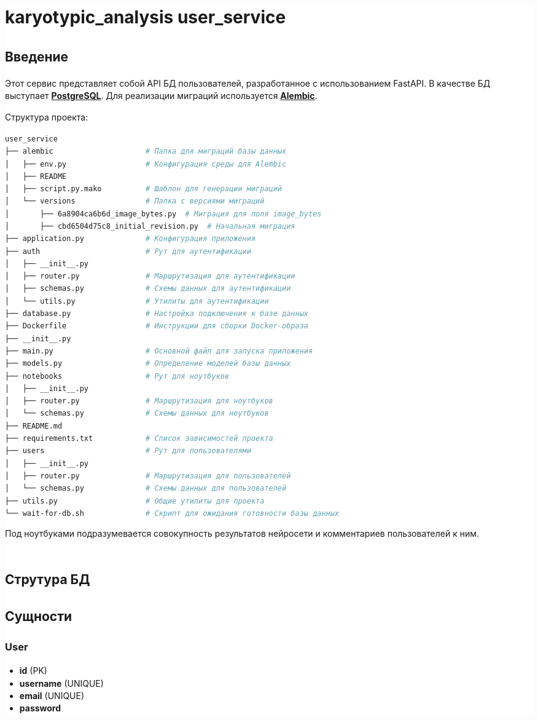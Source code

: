 # karyotypic_analysis user_service
## Введение
Этот сервис представляет собой API БД пользователей, разработанное с использованием FastAPI. В качестве БД выступает [**PostgreSQL**](https://www.postgresql.org/). Для реализации миграций используется [**Alembic**](https://alembic.sqlalchemy.org/en/latest/).

Cтруктура проекта: 
```bash
user_service
├── alembic                     # Папка для миграций базы данных
│   ├── env.py                  # Конфигурация среды для Alembic
│   ├── README                  
│   ├── script.py.mako          # Шаблон для генерации миграций
│   └── versions                # Папка с версиями миграций
│       ├── 6a8904ca6b6d_image_bytes.py  # Миграция для поля image_bytes
│       ├── cbd6504d75c8_initial_revision.py  # Начальная миграция
├── application.py              # Конфигурация приложения
├── auth                        # Рут для аутентификации
│   ├── __init__.py             
│   ├── router.py               # Маршрутизация для аутентификации
│   ├── schemas.py              # Схемы данных для аутентификации
│   └── utils.py                # Утилиты для аутентификации
├── database.py                 # Настройка подключения к базе данных
├── Dockerfile                  # Инструкции для сборки Docker-образа
├── __init__.py                 
├── main.py                     # Основной файл для запуска приложения
├── models.py                   # Определение моделей базы данных
├── notebooks                   # Рут для ноутбуков
│   ├── __init__.py             
│   ├── router.py               # Маршрутизация для ноутбуков
│   └── schemas.py              # Схемы данных для ноутбуков
├── README.md                    
├── requirements.txt            # Список зависимостей проекта
├── users                       # Рут для пользователями
│   ├── __init__.py             
│   ├── router.py               # Маршрутизация для пользователей
│   └── schemas.py              # Схемы данных для пользователей
├── utils.py                    # Общие утилиты для проекта
└── wait-for-db.sh              # Скрипт для ожидания готовности базы данных
```
Под ноутбуками подразумевается совокупность результатов нейросети и комментариев пользователей к ним. 
<br></br>
## Струтура БД

## Сущности

### User
- **id** (PK)
- **username** (UNIQUE)
- **email** (UNIQUE)
- **password**
